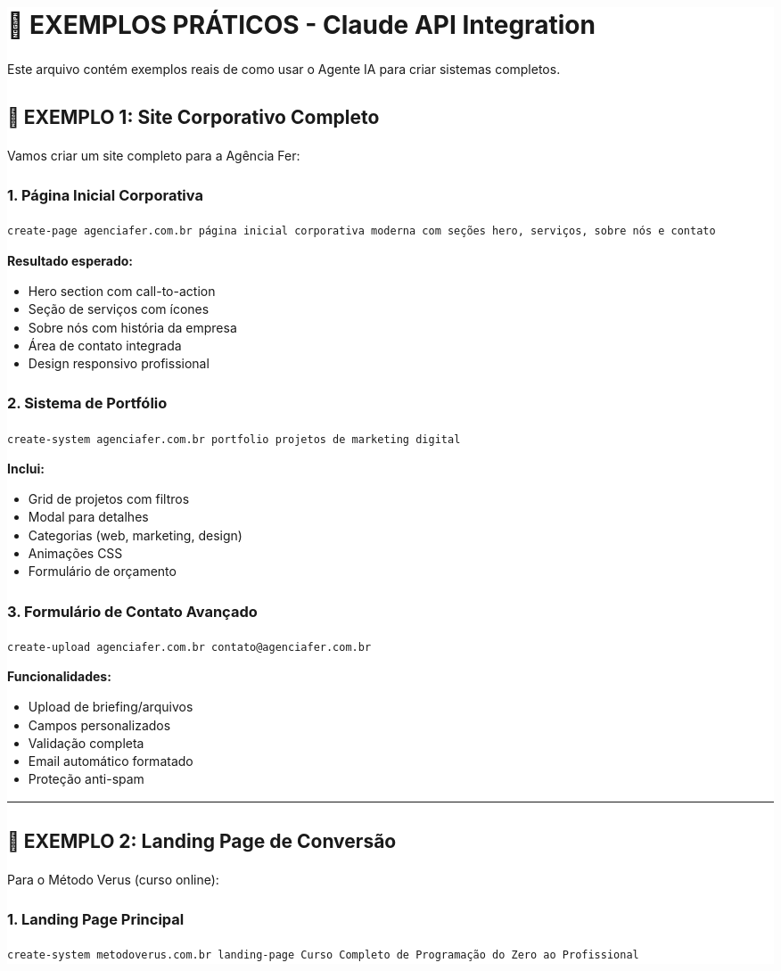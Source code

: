 # 🎯 EXEMPLOS PRÁTICOS - Claude API Integration

Este arquivo contém exemplos reais de como usar o Agente IA para criar sistemas completos.

## 🚀 EXEMPLO 1: Site Corporativo Completo

Vamos criar um site completo para a Agência Fer:

### 1. Página Inicial Corporativa
```bash
create-page agenciafer.com.br página inicial corporativa moderna com seções hero, serviços, sobre nós e contato
```

**Resultado esperado:**
- Hero section com call-to-action
- Seção de serviços com ícones
- Sobre nós com história da empresa
- Área de contato integrada
- Design responsivo profissional

### 2. Sistema de Portfólio
```bash
create-system agenciafer.com.br portfolio projetos de marketing digital
```

**Inclui:**
- Grid de projetos com filtros
- Modal para detalhes
- Categorias (web, marketing, design)
- Animações CSS
- Formulário de orçamento

### 3. Formulário de Contato Avançado
```bash
create-upload agenciafer.com.br contato@agenciafer.com.br
```

**Funcionalidades:**
- Upload de briefing/arquivos
- Campos personalizados
- Validação completa
- Email automático formatado
- Proteção anti-spam

---

## 🎨 EXEMPLO 2: Landing Page de Conversão

Para o Método Verus (curso online):

### 1. Landing Page Principal
```bash
create-system metodoverus.com.br landing-page Curso Completo de Programação do Zero ao Profissional
```
